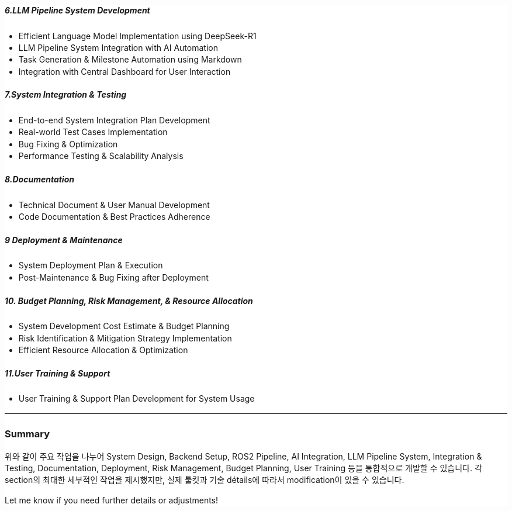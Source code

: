 ##### **6.LLM Pipeline System Development**
- Efficient Language Model Implementation using DeepSeek-R1
- LLM Pipeline System Integration with AI Automation
- Task Generation & Milestone Automation using Markdown
- Integration with Central Dashboard for User Interaction

##### **7.System Integration & Testing**
- End-to-end System Integration Plan Development
- Real-world Test Cases Implementation
- Bug Fixing & Optimization
- Performance Testing & Scalability Analysis

##### **8.Documentation**
- Technical Document & User Manual Development
- Code Documentation & Best Practices Adherence

##### **9 Deployment & Maintenance**
- System Deployment Plan & Execution
- Post-Maintenance & Bug Fixing after Deployment

##### **10. Budget Planning, Risk Management, & Resource Allocation**
- System Development Cost Estimate & Budget Planning
- Risk Identification & Mitigation Strategy Implementation
- Efficient Resource Allocation & Optimization

##### **11.User Training & Support**
- User Training & Support Plan Development for System Usage

---

### Summary
위와 같이 주요 작업을 나누어 System Design, Backend Setup, ROS2 Pipeline, AI Integration, LLM Pipeline System, Integration & Testing, Documentation, Deployment, Risk Management, Budget Planning, User Training 등을 통합적으로 개발할 수 있습니다. 각 section의 최대한 세부적인 작업을 제시했지만, 실제 툴킷과 기술 détails에 따라서 modification이 있을 수 있습니다.

Let me know if you need further details or adjustments!
